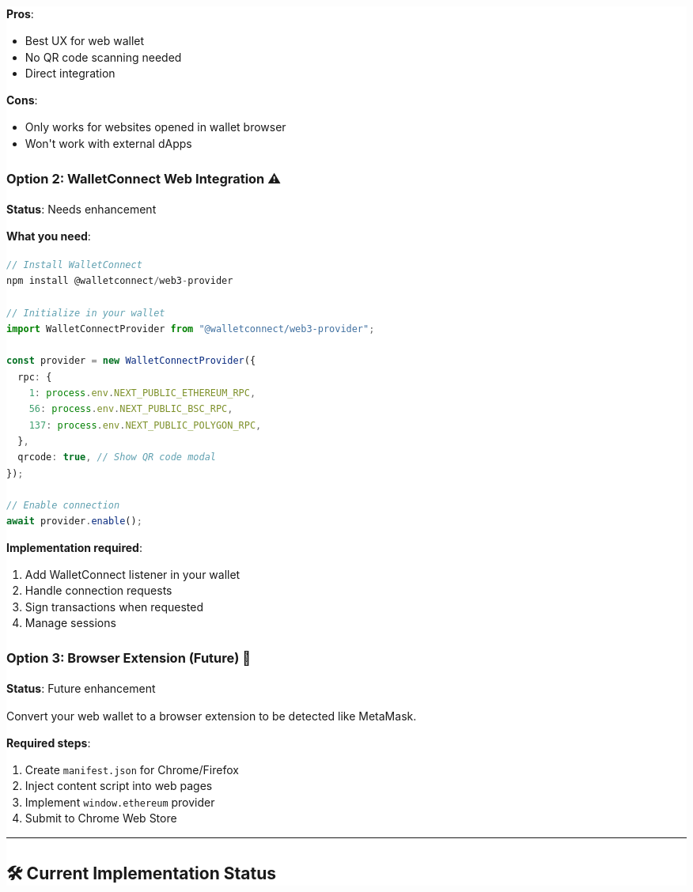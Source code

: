 **Pros**:
- Best UX for web wallet
- No QR code scanning needed
- Direct integration

**Cons**:
- Only works for websites opened in wallet browser
- Won't work with external dApps

### Option 2: WalletConnect Web Integration ⚠️
**Status**: Needs enhancement

**What you need**:
```typescript
// Install WalletConnect
npm install @walletconnect/web3-provider

// Initialize in your wallet
import WalletConnectProvider from "@walletconnect/web3-provider";

const provider = new WalletConnectProvider({
  rpc: {
    1: process.env.NEXT_PUBLIC_ETHEREUM_RPC,
    56: process.env.NEXT_PUBLIC_BSC_RPC,
    137: process.env.NEXT_PUBLIC_POLYGON_RPC,
  },
  qrcode: true, // Show QR code modal
});

// Enable connection
await provider.enable();
```

**Implementation required**:
1. Add WalletConnect listener in your wallet
2. Handle connection requests
3. Sign transactions when requested
4. Manage sessions

### Option 3: Browser Extension (Future) 🔮
**Status**: Future enhancement

Convert your web wallet to a browser extension to be detected like MetaMask.

**Required steps**:
1. Create `manifest.json` for Chrome/Firefox
2. Inject content script into web pages
3. Implement `window.ethereum` provider
4. Submit to Chrome Web Store

---

## 🛠️ Current Implementation Status
